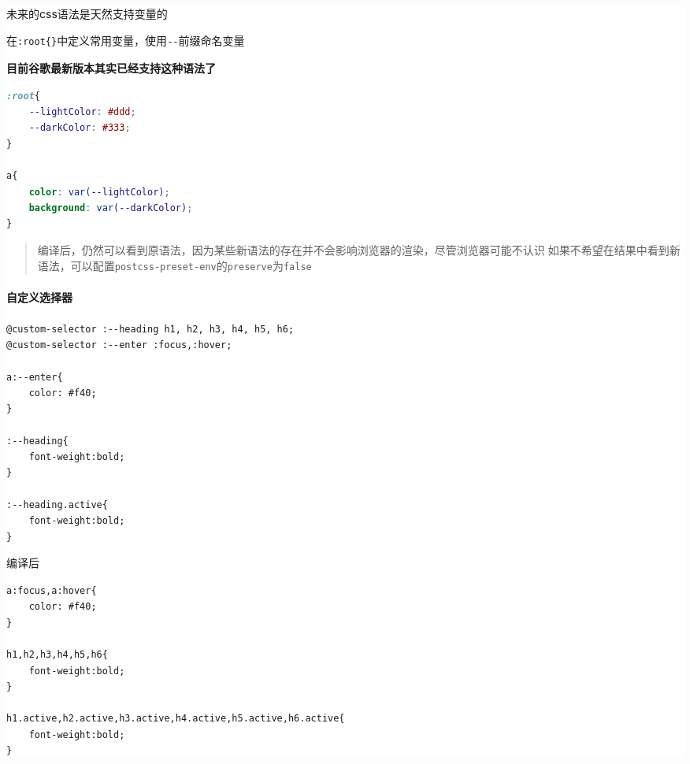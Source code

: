 未来的css语法是天然支持变量的

在`:root{}`中定义常用变量，使用`--`前缀命名变量

**目前谷歌最新版本其实已经支持这种语法了**

```css
:root{
    --lightColor: #ddd;
    --darkColor: #333;
}

a{
    color: var(--lightColor);
    background: var(--darkColor);
}
```

> 编译后，仍然可以看到原语法，因为某些新语法的存在并不会影响浏览器的渲染，尽管浏览器可能不认识 如果不希望在结果中看到新语法，可以配置`postcss-preset-env`的`preserve`为`false`

#### 自定义选择器

```
@custom-selector :--heading h1, h2, h3, h4, h5, h6;
@custom-selector :--enter :focus,:hover;

a:--enter{
    color: #f40;
}

:--heading{
    font-weight:bold;
}

:--heading.active{
    font-weight:bold;
}
```

编译后

```
a:focus,a:hover{
    color: #f40;
}

h1,h2,h3,h4,h5,h6{
    font-weight:bold;
}

h1.active,h2.active,h3.active,h4.active,h5.active,h6.active{
    font-weight:bold;
}
```
